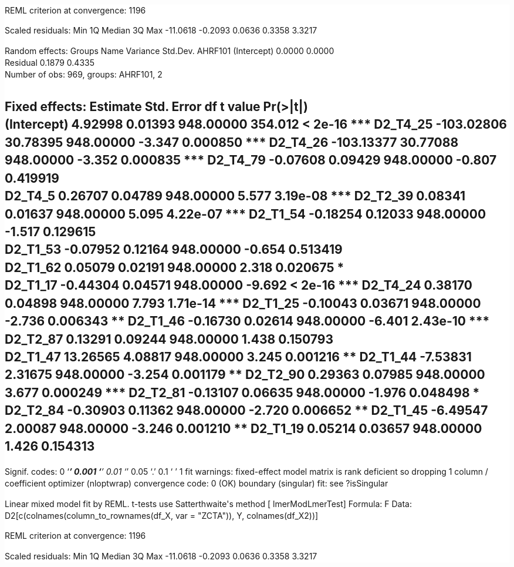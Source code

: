 REML criterion at convergence: 1196

Scaled residuals: 
     Min       1Q   Median       3Q      Max 
-11.0618  -0.2093   0.0636   0.3358   3.3217 

Random effects:
 Groups   Name        Variance Std.Dev.
 AHRF101  (Intercept) 0.0000   0.0000  
 Residual             0.1879   0.4335  
Number of obs: 969, groups:  AHRF101, 2

Fixed effects:
              Estimate Std. Error         df t value Pr(>|t|)    
(Intercept)    4.92998    0.01393  948.00000 354.012  < 2e-16 ***
D2_T4_25    -103.02806   30.78395  948.00000  -3.347 0.000850 ***
D2_T4_26    -103.13377   30.77088  948.00000  -3.352 0.000835 ***
D2_T4_79      -0.07608    0.09429  948.00000  -0.807 0.419919    
D2_T4_5        0.26707    0.04789  948.00000   5.577 3.19e-08 ***
D2_T2_39       0.08341    0.01637  948.00000   5.095 4.22e-07 ***
D2_T1_54      -0.18254    0.12033  948.00000  -1.517 0.129615    
D2_T1_53      -0.07952    0.12164  948.00000  -0.654 0.513419    
D2_T1_62       0.05079    0.02191  948.00000   2.318 0.020675 *  
D2_T1_17      -0.44304    0.04571  948.00000  -9.692  < 2e-16 ***
D2_T4_24       0.38170    0.04898  948.00000   7.793 1.71e-14 ***
D2_T1_25      -0.10043    0.03671  948.00000  -2.736 0.006343 ** 
D2_T1_46      -0.16730    0.02614  948.00000  -6.401 2.43e-10 ***
D2_T2_87       0.13291    0.09244  948.00000   1.438 0.150793    
D2_T1_47      13.26565    4.08817  948.00000   3.245 0.001216 ** 
D2_T1_44      -7.53831    2.31675  948.00000  -3.254 0.001179 ** 
D2_T2_90       0.29363    0.07985  948.00000   3.677 0.000249 ***
D2_T2_81      -0.13107    0.06635  948.00000  -1.976 0.048498 *  
D2_T2_84      -0.30903    0.11362  948.00000  -2.720 0.006652 ** 
D2_T1_45      -6.49547    2.00087  948.00000  -3.246 0.001210 ** 
D2_T1_19       0.05214    0.03657  948.00000   1.426 0.154313    
---
Signif. codes:  0 ‘***’ 0.001 ‘**’ 0.01 ‘*’ 0.05 ‘.’ 0.1 ‘ ’ 1
fit warnings:
fixed-effect model matrix is rank deficient so dropping 1 column / coefficient
optimizer (nloptwrap) convergence code: 0 (OK)
boundary (singular) fit: see ?isSingular

Linear mixed model fit by REML. t-tests use Satterthwaite's method [
lmerModLmerTest]
Formula: F
   Data: 
D2[c(colnames(column_to_rownames(df_X, var = "ZCTA")), Y, colnames(df_X2))]

REML criterion at convergence: 1196

Scaled residuals: 
     Min       1Q   Median       3Q      Max 
-11.0618  -0.2093   0.0636   0.3358   3.3217 
